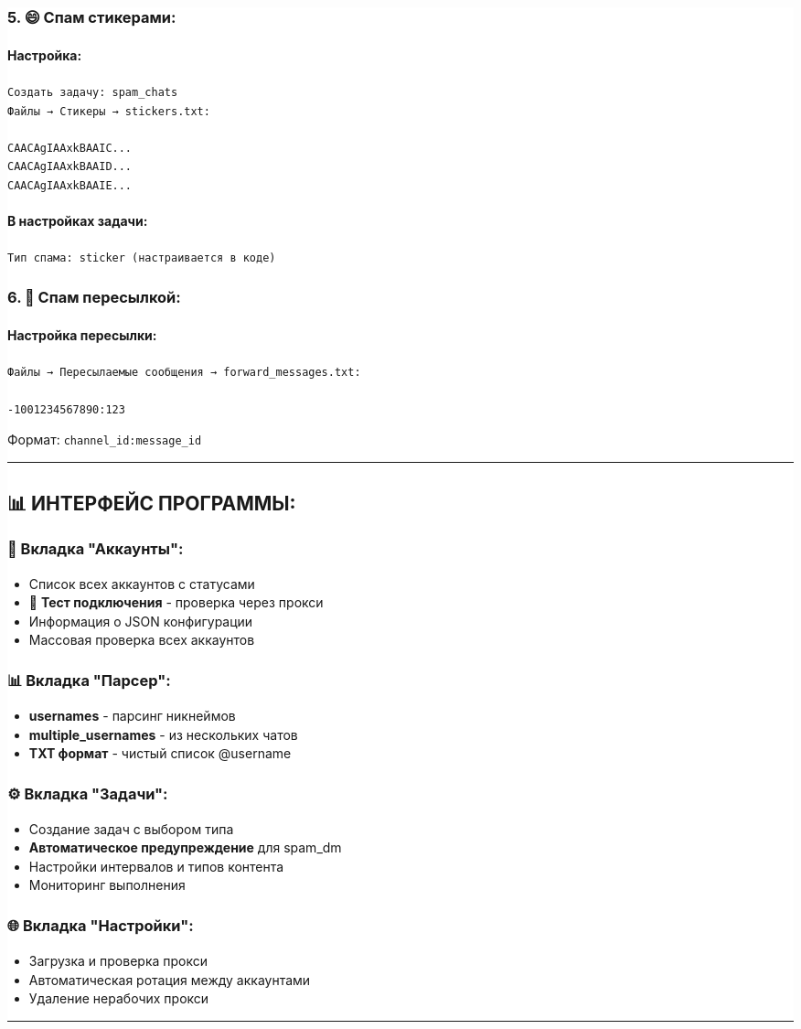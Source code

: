 ### **5. 😄 Спам стикерами:**

#### **Настройка:**
```
Создать задачу: spam_chats
Файлы → Стикеры → stickers.txt:

CAACAgIAAxkBAAIC...
CAACAgIAAxkBAAID...
CAACAgIAAxkBAAIE...
```

#### **В настройках задачи:**
```
Тип спама: sticker (настраивается в коде)
```

### **6. 🔗 Спам пересылкой:**

#### **Настройка пересылки:**
```
Файлы → Пересылаемые сообщения → forward_messages.txt:

-1001234567890:123
```
Формат: `channel_id:message_id`

---

## 📊 **ИНТЕРФЕЙС ПРОГРАММЫ:**

### **📱 Вкладка "Аккаунты":**
- Список всех аккаунтов с статусами
- 🧪 **Тест подключения** - проверка через прокси
- Информация о JSON конфигурации
- Массовая проверка всех аккаунтов

### **📊 Вкладка "Парсер":**
- **usernames** - парсинг никнеймов
- **multiple_usernames** - из нескольких чатов
- **TXT формат** - чистый список @username

### **⚙️ Вкладка "Задачи":**
- Создание задач с выбором типа
- **Автоматическое предупреждение** для spam_dm
- Настройки интервалов и типов контента
- Мониторинг выполнения

### **🌐 Вкладка "Настройки":**
- Загрузка и проверка прокси
- Автоматическая ротация между аккаунтами
- Удаление нерабочих прокси

---